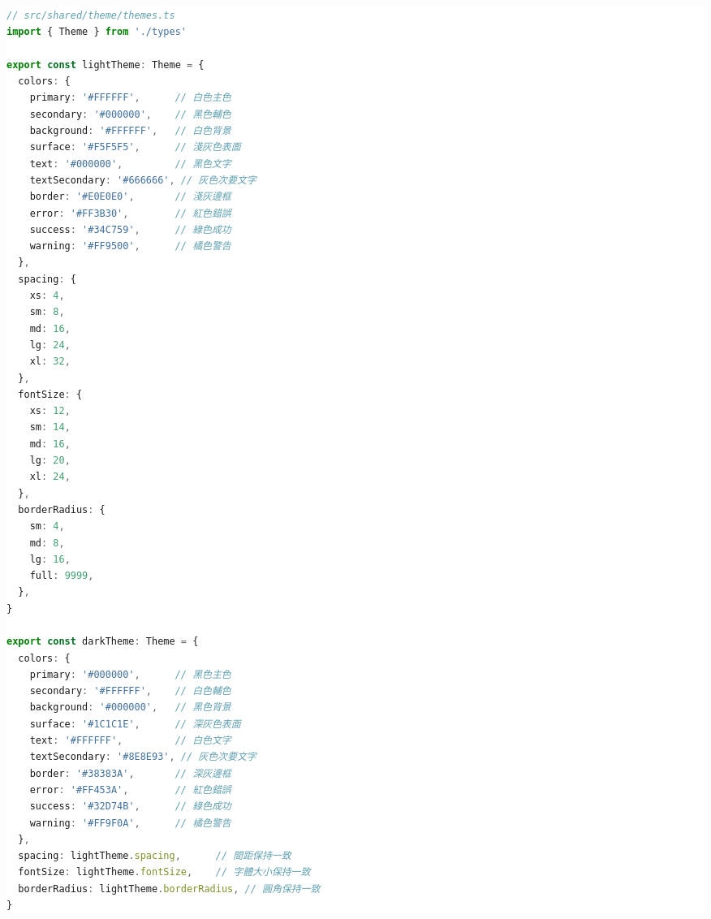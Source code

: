 ```typescript
// src/shared/theme/themes.ts
import { Theme } from './types'

export const lightTheme: Theme = {
  colors: {
    primary: '#FFFFFF',      // 白色主色
    secondary: '#000000',    // 黑色輔色
    background: '#FFFFFF',   // 白色背景
    surface: '#F5F5F5',      // 淺灰色表面
    text: '#000000',         // 黑色文字
    textSecondary: '#666666', // 灰色次要文字
    border: '#E0E0E0',       // 淺灰邊框
    error: '#FF3B30',        // 紅色錯誤
    success: '#34C759',      // 綠色成功
    warning: '#FF9500',      // 橘色警告
  },
  spacing: {
    xs: 4,
    sm: 8,
    md: 16,
    lg: 24,
    xl: 32,
  },
  fontSize: {
    xs: 12,
    sm: 14,
    md: 16,
    lg: 20,
    xl: 24,
  },
  borderRadius: {
    sm: 4,
    md: 8,
    lg: 16,
    full: 9999,
  },
}

export const darkTheme: Theme = {
  colors: {
    primary: '#000000',      // 黑色主色
    secondary: '#FFFFFF',    // 白色輔色
    background: '#000000',   // 黑色背景
    surface: '#1C1C1E',      // 深灰色表面
    text: '#FFFFFF',         // 白色文字
    textSecondary: '#8E8E93', // 灰色次要文字
    border: '#38383A',       // 深灰邊框
    error: '#FF453A',        // 紅色錯誤
    success: '#32D74B',      // 綠色成功
    warning: '#FF9F0A',      // 橘色警告
  },
  spacing: lightTheme.spacing,      // 間距保持一致
  fontSize: lightTheme.fontSize,    // 字體大小保持一致
  borderRadius: lightTheme.borderRadius, // 圓角保持一致
}
```
